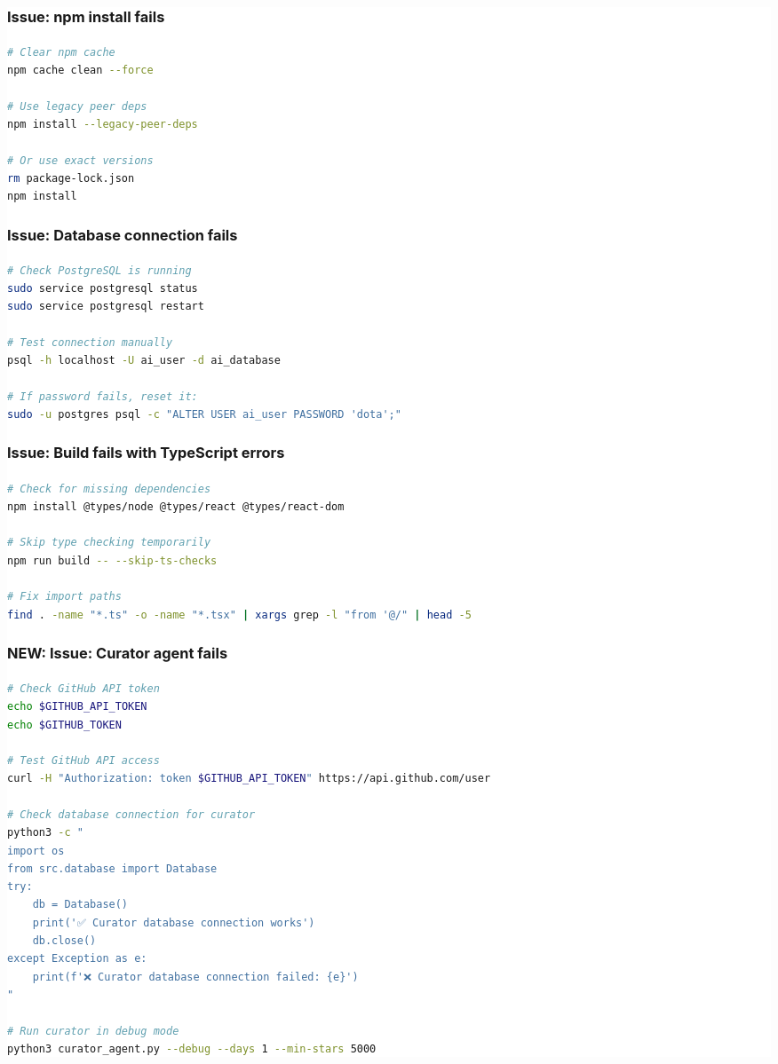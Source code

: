 ### Issue: npm install fails

```bash
# Clear npm cache
npm cache clean --force

# Use legacy peer deps
npm install --legacy-peer-deps

# Or use exact versions
rm package-lock.json
npm install
```

### Issue: Database connection fails

```bash
# Check PostgreSQL is running
sudo service postgresql status
sudo service postgresql restart

# Test connection manually
psql -h localhost -U ai_user -d ai_database

# If password fails, reset it:
sudo -u postgres psql -c "ALTER USER ai_user PASSWORD 'dota';"
```

### Issue: Build fails with TypeScript errors

```bash
# Check for missing dependencies
npm install @types/node @types/react @types/react-dom

# Skip type checking temporarily
npm run build -- --skip-ts-checks

# Fix import paths
find . -name "*.ts" -o -name "*.tsx" | xargs grep -l "from '@/" | head -5
```

### NEW: Issue: Curator agent fails

```bash
# Check GitHub API token
echo $GITHUB_API_TOKEN
echo $GITHUB_TOKEN

# Test GitHub API access
curl -H "Authorization: token $GITHUB_API_TOKEN" https://api.github.com/user

# Check database connection for curator
python3 -c "
import os
from src.database import Database
try:
    db = Database()
    print('✅ Curator database connection works')
    db.close()
except Exception as e:
    print(f'❌ Curator database connection failed: {e}')
"

# Run curator in debug mode
python3 curator_agent.py --debug --days 1 --min-stars 5000
```
